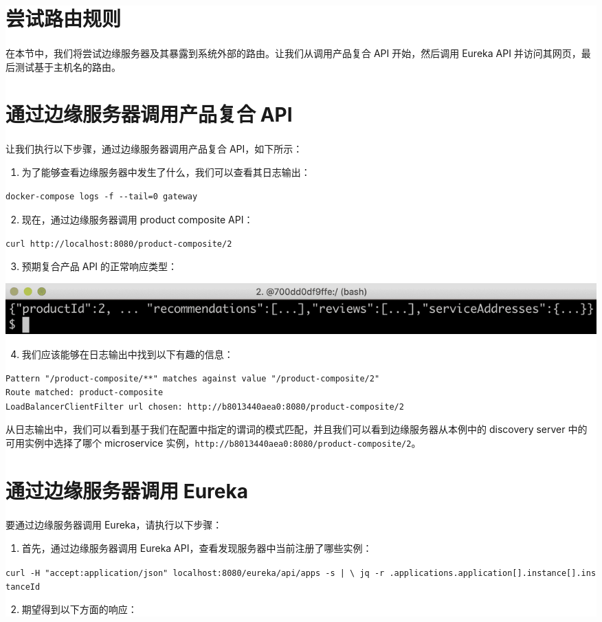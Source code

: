 # 尝试路由规则

在本节中，我们将尝试边缘服务器及其暴露到系统外部的路由。让我们从调用产品复合 API 开始，然后调用 Eureka API 并访问其网页，最后测试基于主机名的路由。

# 通过边缘服务器调用产品复合 API

让我们执行以下步骤，通过边缘服务器调用产品复合 API，如下所示：

1.  为了能够查看边缘服务器中发生了什么，我们可以查看其日志输出：

```
docker-compose logs -f --tail=0 gateway
```

2.  现在，通过边缘服务器调用 product composite API：

```
curl http://localhost:8080/product-composite/2
```

3.  预期复合产品 API 的正常响应类型：

![](img/20e4c6a4-4714-4990-b85f-964445d04b6a.png)

4.  我们应该能够在日志输出中找到以下有趣的信息：

```
Pattern "/product-composite/**" matches against value "/product-composite/2"
Route matched: product-composite
LoadBalancerClientFilter url chosen: http://b8013440aea0:8080/product-composite/2
```

从日志输出中，我们可以看到基于我们在配置中指定的谓词的模式匹配，并且我们可以看到边缘服务器从本例中的 discovery server 中的可用实例中选择了哪个 microservice 实例，`http://b8013440aea0:8080/product-composite/2`。

# 通过边缘服务器调用 Eureka

要通过边缘服务器调用 Eureka，请执行以下步骤：

1.  首先，通过边缘服务器调用 Eureka API，查看发现服务器中当前注册了哪些实例：

```
curl -H "accept:application/json" localhost:8080/eureka/api/apps -s | \ jq -r .applications.application[].instance[].instanceId
```

2.  期望得到以下方面的响应：
